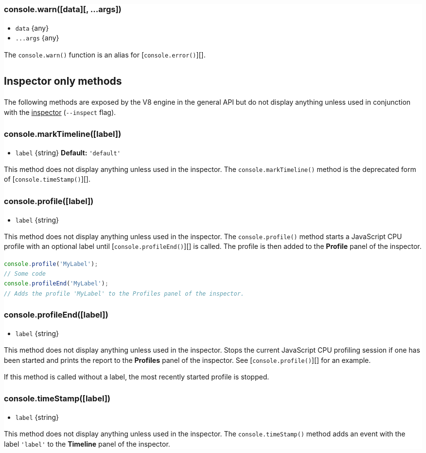 ### console.warn(\[data\]\[, ...args\])



* `data` {any}
* `...args` {any}

The `console.warn()` function is an alias for [`console.error()`][].

## Inspector only methods

The following methods are exposed by the V8 engine in the general API but do not display anything unless used in conjunction with the [inspector](debugger.html) (`--inspect` flag).

### console.markTimeline([label])



* `label` {string} **Default:** `'default'`

This method does not display anything unless used in the inspector. The `console.markTimeline()` method is the deprecated form of [`console.timeStamp()`][].

### console.profile([label])



* `label` {string}

This method does not display anything unless used in the inspector. The `console.profile()` method starts a JavaScript CPU profile with an optional label until [`console.profileEnd()`][] is called. The profile is then added to the **Profile** panel of the inspector.

```js
console.profile('MyLabel');
// Some code
console.profileEnd('MyLabel');
// Adds the profile 'MyLabel' to the Profiles panel of the inspector.
```

### console.profileEnd([label])



* `label` {string}

This method does not display anything unless used in the inspector. Stops the current JavaScript CPU profiling session if one has been started and prints the report to the **Profiles** panel of the inspector. See [`console.profile()`][] for an example.

If this method is called without a label, the most recently started profile is stopped.

### console.timeStamp([label])



* `label` {string}

This method does not display anything unless used in the inspector. The `console.timeStamp()` method adds an event with the label `'label'` to the **Timeline** panel of the inspector.
